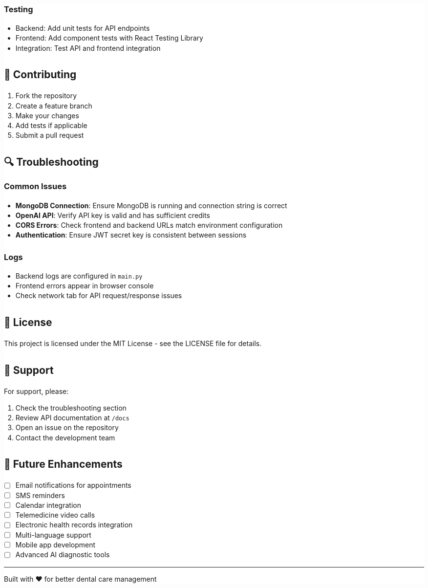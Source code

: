 ### Testing
- Backend: Add unit tests for API endpoints
- Frontend: Add component tests with React Testing Library
- Integration: Test API and frontend integration

## 📝 Contributing

1. Fork the repository
2. Create a feature branch
3. Make your changes
4. Add tests if applicable
5. Submit a pull request

## 🔍 Troubleshooting

### Common Issues
- **MongoDB Connection**: Ensure MongoDB is running and connection string is correct
- **OpenAI API**: Verify API key is valid and has sufficient credits
- **CORS Errors**: Check frontend and backend URLs match environment configuration
- **Authentication**: Ensure JWT secret key is consistent between sessions

### Logs
- Backend logs are configured in `main.py`
- Frontend errors appear in browser console
- Check network tab for API request/response issues

## 📄 License

This project is licensed under the MIT License - see the LICENSE file for details.

## 🤝 Support

For support, please:
1. Check the troubleshooting section
2. Review API documentation at `/docs`
3. Open an issue on the repository
4. Contact the development team

## 🎯 Future Enhancements

- [ ] Email notifications for appointments
- [ ] SMS reminders
- [ ] Calendar integration
- [ ] Telemedicine video calls
- [ ] Electronic health records integration
- [ ] Multi-language support
- [ ] Mobile app development
- [ ] Advanced AI diagnostic tools

---

Built with ❤️ for better dental care management
